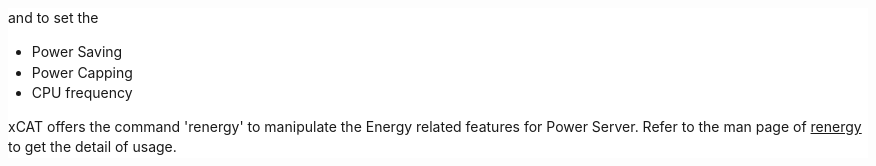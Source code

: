 and to set the 

* Power Saving
* Power Capping
* CPU frequency

xCAT offers the command 'renergy' to manipulate the Energy related features for Power Server. Refer to the man page of [renergy](http://xcat.sourceforge.net/man1/renergy.1.html) to get the detail of usage.
